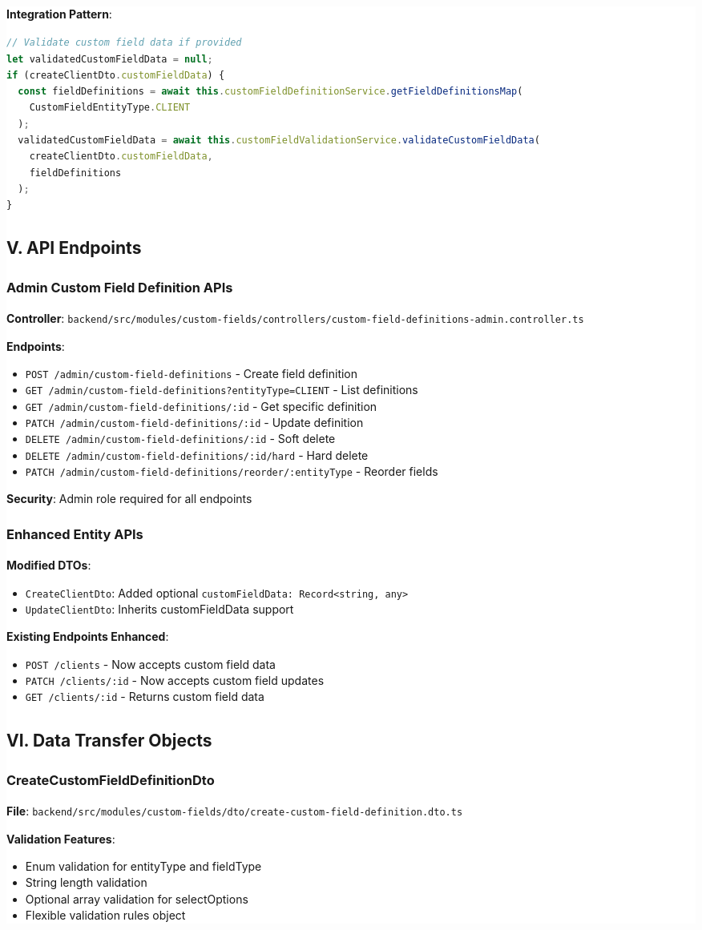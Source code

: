 **Integration Pattern**:
```typescript
// Validate custom field data if provided
let validatedCustomFieldData = null;
if (createClientDto.customFieldData) {
  const fieldDefinitions = await this.customFieldDefinitionService.getFieldDefinitionsMap(
    CustomFieldEntityType.CLIENT
  );
  validatedCustomFieldData = await this.customFieldValidationService.validateCustomFieldData(
    createClientDto.customFieldData,
    fieldDefinitions
  );
}
```

## V. API Endpoints

### Admin Custom Field Definition APIs
**Controller**: `backend/src/modules/custom-fields/controllers/custom-field-definitions-admin.controller.ts`

**Endpoints**:
- `POST /admin/custom-field-definitions` - Create field definition
- `GET /admin/custom-field-definitions?entityType=CLIENT` - List definitions
- `GET /admin/custom-field-definitions/:id` - Get specific definition
- `PATCH /admin/custom-field-definitions/:id` - Update definition
- `DELETE /admin/custom-field-definitions/:id` - Soft delete
- `DELETE /admin/custom-field-definitions/:id/hard` - Hard delete
- `PATCH /admin/custom-field-definitions/reorder/:entityType` - Reorder fields

**Security**: Admin role required for all endpoints

### Enhanced Entity APIs
**Modified DTOs**:
- `CreateClientDto`: Added optional `customFieldData: Record<string, any>`
- `UpdateClientDto`: Inherits customFieldData support

**Existing Endpoints Enhanced**:
- `POST /clients` - Now accepts custom field data
- `PATCH /clients/:id` - Now accepts custom field updates
- `GET /clients/:id` - Returns custom field data

## VI. Data Transfer Objects

### CreateCustomFieldDefinitionDto
**File**: `backend/src/modules/custom-fields/dto/create-custom-field-definition.dto.ts`

**Validation Features**:
- Enum validation for entityType and fieldType
- String length validation
- Optional array validation for selectOptions
- Flexible validation rules object
